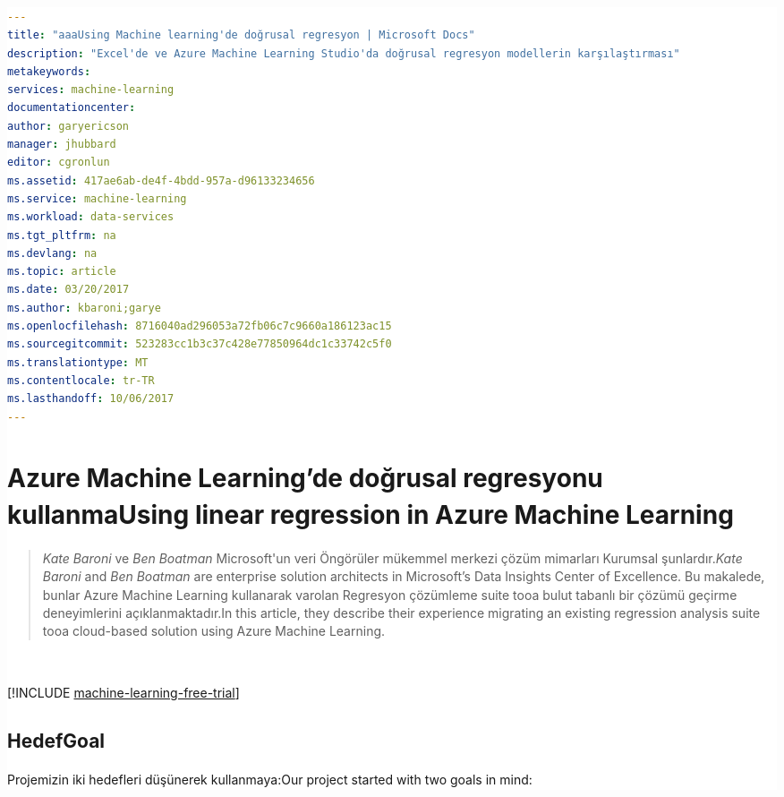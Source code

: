 ```yaml
---
title: "aaaUsing Machine learning'de doğrusal regresyon | Microsoft Docs"
description: "Excel'de ve Azure Machine Learning Studio'da doğrusal regresyon modellerin karşılaştırması"
metakeywords: 
services: machine-learning
documentationcenter: 
author: garyericson
manager: jhubbard
editor: cgronlun
ms.assetid: 417ae6ab-de4f-4bdd-957a-d96133234656
ms.service: machine-learning
ms.workload: data-services
ms.tgt_pltfrm: na
ms.devlang: na
ms.topic: article
ms.date: 03/20/2017
ms.author: kbaroni;garye
ms.openlocfilehash: 8716040ad296053a72fb06c7c9660a186123ac15
ms.sourcegitcommit: 523283cc1b3c37c428e77850964dc1c33742c5f0
ms.translationtype: MT
ms.contentlocale: tr-TR
ms.lasthandoff: 10/06/2017
---
```

# <a name="using-linear-regression-in-azure-machine-learning"></a><span data-ttu-id="fe29d-103">Azure Machine Learning’de doğrusal regresyonu kullanma</span><span class="sxs-lookup"><span data-stu-id="fe29d-103">Using linear regression in Azure Machine Learning</span></span>
> <span data-ttu-id="fe29d-104">*Kate Baroni* ve *Ben Boatman* Microsoft'un veri Öngörüler mükemmel merkezi çözüm mimarları Kurumsal şunlardır.</span><span class="sxs-lookup"><span data-stu-id="fe29d-104">*Kate Baroni* and *Ben Boatman* are enterprise solution architects in Microsoft’s Data Insights Center of Excellence.</span></span> <span data-ttu-id="fe29d-105">Bu makalede, bunlar Azure Machine Learning kullanarak varolan Regresyon çözümleme suite tooa bulut tabanlı bir çözümü geçirme deneyimlerini açıklanmaktadır.</span><span class="sxs-lookup"><span data-stu-id="fe29d-105">In this article, they describe their experience migrating an existing regression analysis suite tooa cloud-based solution using Azure Machine Learning.</span></span> 
> 
> 

&nbsp; 

[!INCLUDE [machine-learning-free-trial](../../includes/machine-learning-free-trial.md)]

## <a name="goal"></a><span data-ttu-id="fe29d-106">Hedef</span><span class="sxs-lookup"><span data-stu-id="fe29d-106">Goal</span></span>
<span data-ttu-id="fe29d-107">Projemizin iki hedefleri düşünerek kullanmaya:</span><span class="sxs-lookup"><span data-stu-id="fe29d-107">Our project started with two goals in mind:</span></span> 
